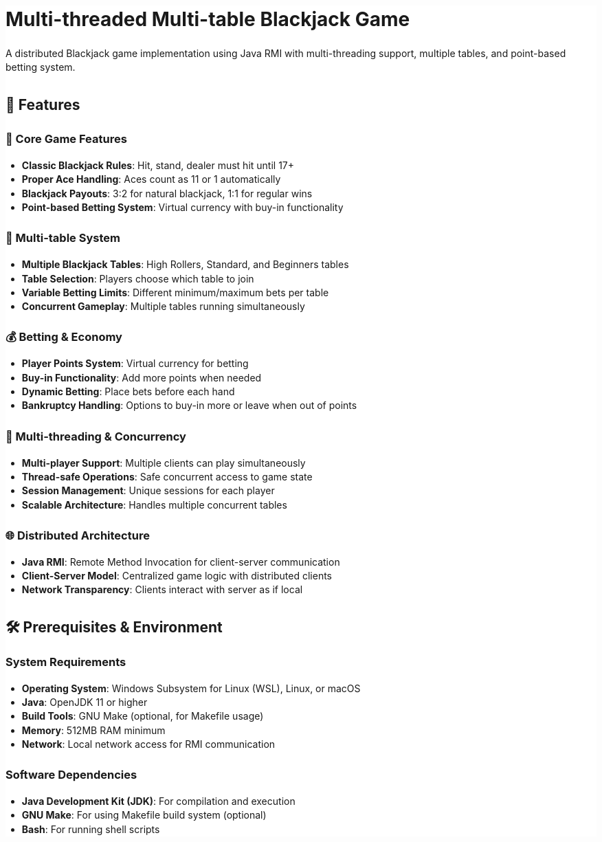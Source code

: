 # Multi-threaded Multi-table Blackjack Game

A distributed Blackjack game implementation using Java RMI with multi-threading support, multiple tables, and point-based betting system.

## 🎯 Features

### 🎲 Core Game Features
- **Classic Blackjack Rules**: Hit, stand, dealer must hit until 17+
- **Proper Ace Handling**: Aces count as 11 or 1 automatically
- **Blackjack Payouts**: 3:2 for natural blackjack, 1:1 for regular wins
- **Point-based Betting System**: Virtual currency with buy-in functionality

### 🏓 Multi-table System
- **Multiple Blackjack Tables**: High Rollers, Standard, and Beginners tables
- **Table Selection**: Players choose which table to join
- **Variable Betting Limits**: Different minimum/maximum bets per table
- **Concurrent Gameplay**: Multiple tables running simultaneously

### 💰 Betting & Economy
- **Player Points System**: Virtual currency for betting
- **Buy-in Functionality**: Add more points when needed
- **Dynamic Betting**: Place bets before each hand
- **Bankruptcy Handling**: Options to buy-in more or leave when out of points

### 🧵 Multi-threading & Concurrency
- **Multi-player Support**: Multiple clients can play simultaneously
- **Thread-safe Operations**: Safe concurrent access to game state
- **Session Management**: Unique sessions for each player
- **Scalable Architecture**: Handles multiple concurrent tables

### 🌐 Distributed Architecture
- **Java RMI**: Remote Method Invocation for client-server communication
- **Client-Server Model**: Centralized game logic with distributed clients
- **Network Transparency**: Clients interact with server as if local

## 🛠️ Prerequisites & Environment

### System Requirements
- **Operating System**: Windows Subsystem for Linux (WSL), Linux, or macOS
- **Java**: OpenJDK 11 or higher
- **Build Tools**: GNU Make (optional, for Makefile usage)
- **Memory**: 512MB RAM minimum
- **Network**: Local network access for RMI communication

### Software Dependencies
- **Java Development Kit (JDK)**: For compilation and execution
- **GNU Make**: For using Makefile build system (optional)
- **Bash**: For running shell scripts

